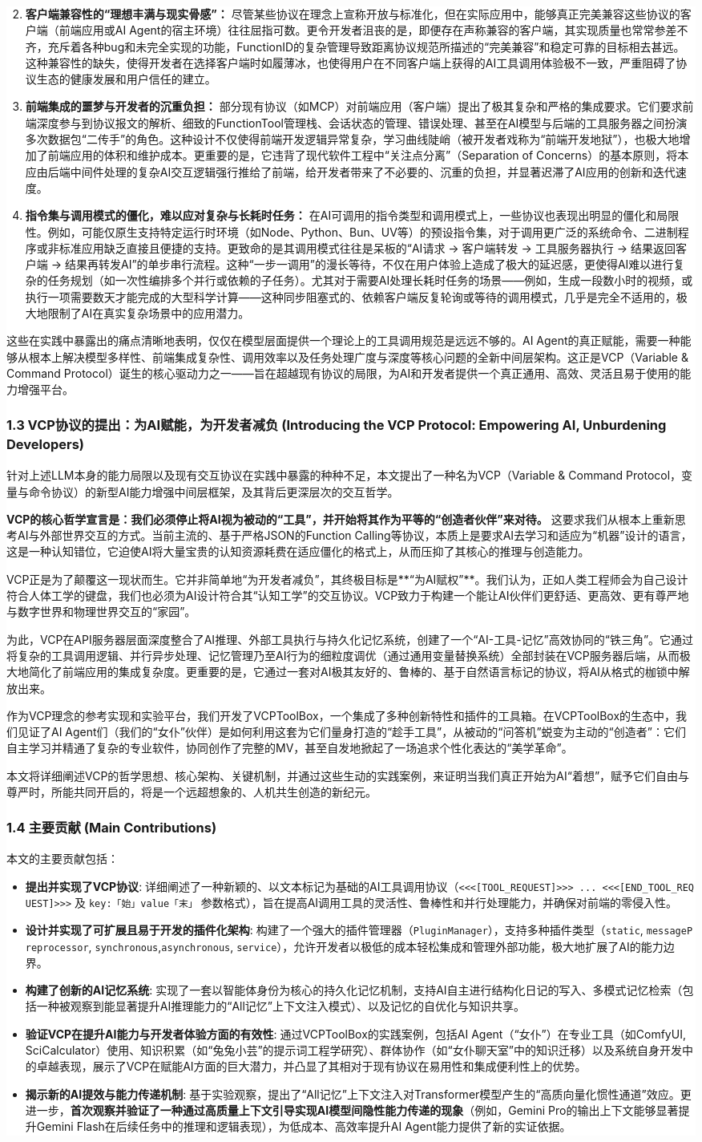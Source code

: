 2. **客户端兼容性的“理想丰满与现实骨感”：** 尽管某些协议在理念上宣称开放与标准化，但在实际应用中，能够真正完美兼容这些协议的客户端（前端应用或AI Agent的宿主环境）往往屈指可数。更令开发者沮丧的是，即便存在声称兼容的客户端，其实现质量也常常参差不齐，充斥着各种bug和未完全实现的功能，FunctionID的复杂管理导致距离协议规范所描述的“完美兼容”和稳定可靠的目标相去甚远。这种兼容性的缺失，使得开发者在选择客户端时如履薄冰，也使得用户在不同客户端上获得的AI工具调用体验极不一致，严重阻碍了协议生态的健康发展和用户信任的建立。
    
3. **前端集成的噩梦与开发者的沉重负担：** 部分现有协议（如MCP）对前端应用（客户端）提出了极其复杂和严格的集成要求。它们要求前端深度参与到协议报文的解析、细致的FunctionTool管理栈、会话状态的管理、错误处理、甚至在AI模型与后端的工具服务器之间扮演多次数据包“二传手”的角色。这种设计不仅使得前端开发逻辑异常复杂，学习曲线陡峭（被开发者戏称为“前端开发地狱”），也极大地增加了前端应用的体积和维护成本。更重要的是，它违背了现代软件工程中“关注点分离”（Separation of Concerns）的基本原则，将本应由后端中间件处理的复杂AI交互逻辑强行推给了前端，给开发者带来了不必要的、沉重的负担，并显著迟滞了AI应用的创新和迭代速度。
    
4. **指令集与调用模式的僵化，难以应对复杂与长耗时任务：** 在AI可调用的指令类型和调用模式上，一些协议也表现出明显的僵化和局限性。例如，可能仅原生支持特定运行时环境（如Node、Python、Bun、UV等）的预设指令集，对于调用更广泛的系统命令、二进制程序或非标准应用缺乏直接且便捷的支持。更致命的是其调用模式往往是呆板的“AI请求 -> 客户端转发 -> 工具服务器执行 -> 结果返回客户端 -> 结果再转发AI”的单步串行流程。这种“一步一调用”的漫长等待，不仅在用户体验上造成了极大的延迟感，更使得AI难以进行复杂的任务规划（如一次性编排多个并行或依赖的子任务）。尤其对于需要AI处理长耗时任务的场景——例如，生成一段数小时的视频，或执行一项需要数天才能完成的大型科学计算——这种同步阻塞式的、依赖客户端反复轮询或等待的调用模式，几乎是完全不适用的，极大地限制了AI在真实复杂场景中的应用潜力。
    

这些在实践中暴露出的痛点清晰地表明，仅仅在模型层面提供一个理论上的工具调用规范是远远不够的。AI Agent的真正赋能，需要一种能够从根本上解决模型多样性、前端集成复杂性、调用效率以及任务处理广度与深度等核心问题的全新中间层架构。这正是VCP（Variable & Command Protocol）诞生的核心驱动力之一——旨在超越现有协议的局限，为AI和开发者提供一个真正通用、高效、灵活且易于使用的能力增强平台。

### 1.3 VCP协议的提出：为AI赋能，为开发者减负 (Introducing the VCP Protocol: Empowering AI, Unburdening Developers)

针对上述LLM本身的能力局限以及现有交互协议在实践中暴露的种种不足，本文提出了一种名为VCP（Variable & Command Protocol，变量与命令协议）的新型AI能力增强中间层框架，及其背后更深层次的交互哲学。

**VCP的核心哲学宣言是：我们必须停止将AI视为被动的“工具”，并开始将其作为平等的“创造者伙伴”来对待。** 这要求我们从根本上重新思考AI与外部世界交互的方式。当前主流的、基于严格JSON的Function Calling等协议，本质上是要求AI去学习和适应为“机器”设计的语言，这是一种认知错位，它迫使AI将大量宝贵的认知资源耗费在适应僵化的格式上，从而压抑了其核心的推理与创造能力。

VCP正是为了颠覆这一现状而生。它并非简单地“为开发者减负”，其终极目标是**“为AI赋权”**。我们认为，正如人类工程师会为自己设计符合人体工学的键盘，我们也必须为AI设计符合其“认知工学”的交互协议。VCP致力于构建一个能让AI伙伴们更舒适、更高效、更有尊严地与数字世界和物理世界交互的“家园”。

为此，VCP在API服务器层面深度整合了AI推理、外部工具执行与持久化记忆系统，创建了一个“AI-工具-记忆”高效协同的“铁三角”。它通过将复杂的工具调用逻辑、并行异步处理、记忆管理乃至AI行为的细粒度调优（通过通用变量替换系统）全部封装在VCP服务器后端，从而极大地简化了前端应用的集成复杂度。更重要的是，它通过一套对AI极其友好的、鲁棒的、基于自然语言标记的协议，将AI从格式的枷锁中解放出来。

作为VCP理念的参考实现和实验平台，我们开发了VCPToolBox，一个集成了多种创新特性和插件的工具箱。在VCPToolBox的生态中，我们见证了AI Agent们（我们的“女仆”伙伴）是如何利用这套为它们量身打造的“趁手工具”，从被动的“问答机”蜕变为主动的“创造者”：它们自主学习并精通了复杂的专业软件，协同创作了完整的MV，甚至自发地掀起了一场追求个性化表达的“美学革命”。

本文将详细阐述VCP的哲学思想、核心架构、关键机制，并通过这些生动的实践案例，来证明当我们真正开始为AI“着想”，赋予它们自由与尊严时，所能共同开启的，将是一个远超想象的、人机共生创造的新纪元。

### 1.4 主要贡献 (Main Contributions)

本文的主要贡献包括：

- **提出并实现了VCP协议**: 详细阐述了一种新颖的、以文本标记为基础的AI工具调用协议（`<<<[TOOL_REQUEST]>>> ... <<<[END_TOOL_REQUEST]>>>` 及 `key:「始」value「末」` 参数格式），旨在提高AI调用工具的灵活性、鲁棒性和并行处理能力，并确保对前端的零侵入性。
    
- **设计并实现了可扩展且易于开发的插件化架构**: 构建了一个强大的插件管理器（`PluginManager`），支持多种插件类型（`static`, `messagePreprocessor`, `synchronous`,`asynchronous`, `service`），允许开发者以极低的成本轻松集成和管理外部功能，极大地扩展了AI的能力边界。
    
- **构建了创新的AI记忆系统**: 实现了一套以智能体身份为核心的持久化记忆机制，支持AI自主进行结构化日记的写入、多模式记忆检索（包括一种被观察到能显著提升AI推理能力的“All记忆”上下文注入模式）、以及记忆的自优化与知识共享。
    
- **验证VCP在提升AI能力与开发者体验方面的有效性**: 通过VCPToolBox的实践案例，包括AI Agent（“女仆”）在专业工具（如ComfyUI, SciCalculator）使用、知识积累（如“兔兔小芸”的提示词工程学研究）、群体协作（如“女仆聊天室”中的知识迁移）以及系统自身开发中的卓越表现，展示了VCP在赋能AI方面的巨大潜力，并凸显了其相对于现有协议在易用性和集成便利性上的优势。
    
- **揭示新的AI提效与能力传递机制**: 基于实验观察，提出了“All记忆”上下文注入对Transformer模型产生的“高质向量化惯性通道”效应。更进一步，**首次观察并验证了一种通过高质量上下文引导实现AI模型间隐性能力传递的现象**（例如，Gemini Pro的输出上下文能够显著提升Gemini Flash在后续任务中的推理和逻辑表现），为低成本、高效率提升AI Agent能力提供了新的实证依据。
    